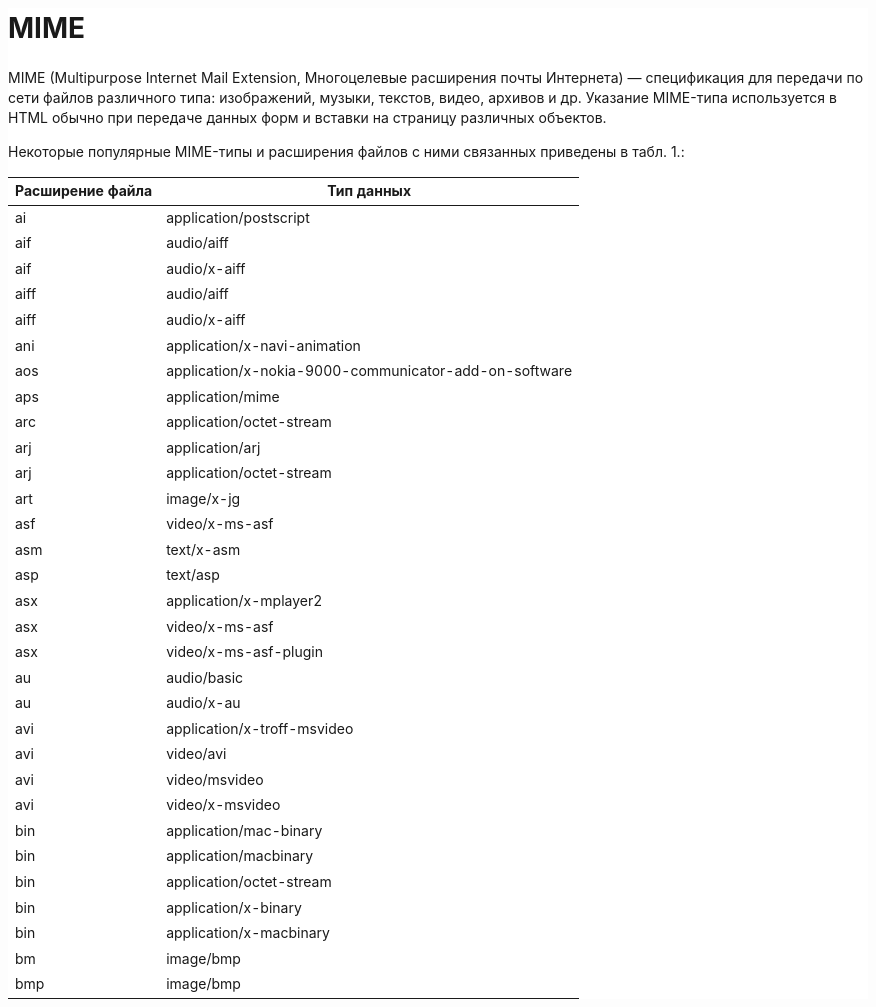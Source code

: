 # MIME
MIME (Multipurpose Internet Mail Extension, Многоцелевые расширения почты Интернета) — спецификация для передачи по сети файлов различного типа: изображений, музыки, текстов, видео, архивов и др. Указание MIME-типа используется в HTML обычно при передаче данных форм и вставки на страницу различных объектов.

Некоторые популярные MIME-типы и расширения файлов с ними связанных приведены в табл. 1.:

| Расширение файла | Тип данных                                            |
|------------------|-------------------------------------------------------|
| ai               | application/postscript                                |
| aif              | audio/aiff                                            |
| aif              | audio/x-aiff                                          |
| aiff             | audio/aiff                                            |
| aiff             | audio/x-aiff                                          |
| ani              | application/x-navi-animation                          |
| aos              | application/x-nokia-9000-communicator-add-on-software |
| aps              | application/mime                                      |
| arc              | application/octet-stream                              |
| arj              | application/arj                                       |
| arj              | application/octet-stream                              |
| art              | image/x-jg                                            |
| asf              | video/x-ms-asf                                        |
| asm              | text/x-asm                                            |
| asp              | text/asp                                              |
| asx              | application/x-mplayer2                                |
| asx              | video/x-ms-asf                                        |
| asx              | video/x-ms-asf-plugin                                 |
| au               | audio/basic                                           |
| au               | audio/x-au                                            |
| avi              | application/x-troff-msvideo                           |
| avi              | video/avi                                             |
| avi              | video/msvideo                                         |
| avi              | video/x-msvideo                                       |
| bin              | application/mac-binary                                |
| bin              | application/macbinary                                 |
| bin              | application/octet-stream                              |
| bin              | application/x-binary                                  |
| bin              | application/x-macbinary                               |
| bm               | image/bmp                                             |
| bmp              | image/bmp                                             |